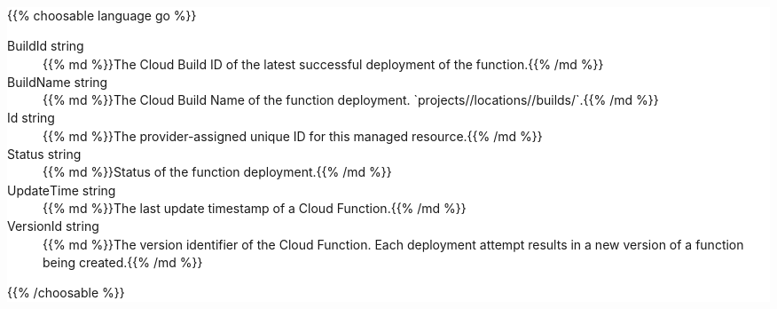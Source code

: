 {{% choosable language go %}}
<dl class="resources-properties"><dt class="property-"
            title="">
        <span id="buildid_go">
<a href="#buildid_go" style="color: inherit; text-decoration: inherit;">Build<wbr>Id</a>
</span>
        <span class="property-indicator"></span>
        <span class="property-type">string</span>
    </dt>
    <dd>{{% md %}}The Cloud Build ID of the latest successful deployment of the function.{{% /md %}}</dd><dt class="property-"
            title="">
        <span id="buildname_go">
<a href="#buildname_go" style="color: inherit; text-decoration: inherit;">Build<wbr>Name</a>
</span>
        <span class="property-indicator"></span>
        <span class="property-type">string</span>
    </dt>
    <dd>{{% md %}}The Cloud Build Name of the function deployment. `projects//locations//builds/`.{{% /md %}}</dd><dt class="property-"
            title="">
        <span id="id_go">
<a href="#id_go" style="color: inherit; text-decoration: inherit;">Id</a>
</span>
        <span class="property-indicator"></span>
        <span class="property-type">string</span>
    </dt>
    <dd>{{% md %}}The provider-assigned unique ID for this managed resource.{{% /md %}}</dd><dt class="property-"
            title="">
        <span id="status_go">
<a href="#status_go" style="color: inherit; text-decoration: inherit;">Status</a>
</span>
        <span class="property-indicator"></span>
        <span class="property-type">string</span>
    </dt>
    <dd>{{% md %}}Status of the function deployment.{{% /md %}}</dd><dt class="property-"
            title="">
        <span id="updatetime_go">
<a href="#updatetime_go" style="color: inherit; text-decoration: inherit;">Update<wbr>Time</a>
</span>
        <span class="property-indicator"></span>
        <span class="property-type">string</span>
    </dt>
    <dd>{{% md %}}The last update timestamp of a Cloud Function.{{% /md %}}</dd><dt class="property-"
            title="">
        <span id="versionid_go">
<a href="#versionid_go" style="color: inherit; text-decoration: inherit;">Version<wbr>Id</a>
</span>
        <span class="property-indicator"></span>
        <span class="property-type">string</span>
    </dt>
    <dd>{{% md %}}The version identifier of the Cloud Function. Each deployment attempt results in a new version of a function being created.{{% /md %}}</dd></dl>
{{% /choosable %}}
